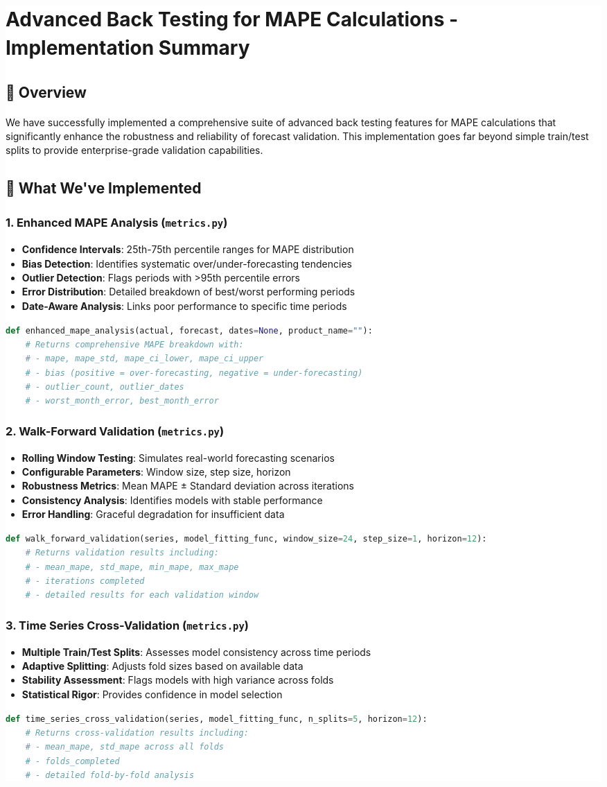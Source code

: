 # Advanced Back Testing for MAPE Calculations - Implementation Summary

## 🎯 Overview

We have successfully implemented a comprehensive suite of advanced back testing features for MAPE calculations that significantly enhance the robustness and reliability of forecast validation. This implementation goes far beyond simple train/test splits to provide enterprise-grade validation capabilities.

## 🚀 What We've Implemented

### 1. **Enhanced MAPE Analysis** (`metrics.py`)
- **Confidence Intervals**: 25th-75th percentile ranges for MAPE distribution
- **Bias Detection**: Identifies systematic over/under-forecasting tendencies
- **Outlier Detection**: Flags periods with >95th percentile errors
- **Error Distribution**: Detailed breakdown of best/worst performing periods
- **Date-Aware Analysis**: Links poor performance to specific time periods

```python
def enhanced_mape_analysis(actual, forecast, dates=None, product_name=""):
    # Returns comprehensive MAPE breakdown with:
    # - mape, mape_std, mape_ci_lower, mape_ci_upper
    # - bias (positive = over-forecasting, negative = under-forecasting)
    # - outlier_count, outlier_dates
    # - worst_month_error, best_month_error
```

### 2. **Walk-Forward Validation** (`metrics.py`)
- **Rolling Window Testing**: Simulates real-world forecasting scenarios
- **Configurable Parameters**: Window size, step size, horizon
- **Robustness Metrics**: Mean MAPE ± Standard deviation across iterations
- **Consistency Analysis**: Identifies models with stable performance
- **Error Handling**: Graceful degradation for insufficient data

```python
def walk_forward_validation(series, model_fitting_func, window_size=24, step_size=1, horizon=12):
    # Returns validation results including:
    # - mean_mape, std_mape, min_mape, max_mape
    # - iterations completed
    # - detailed results for each validation window
```

### 3. **Time Series Cross-Validation** (`metrics.py`)
- **Multiple Train/Test Splits**: Assesses model consistency across time periods
- **Adaptive Splitting**: Adjusts fold sizes based on available data
- **Stability Assessment**: Flags models with high variance across folds
- **Statistical Rigor**: Provides confidence in model selection

```python
def time_series_cross_validation(series, model_fitting_func, n_splits=5, horizon=12):
    # Returns cross-validation results including:
    # - mean_mape, std_mape across all folds
    # - folds_completed
    # - detailed fold-by-fold analysis
```
